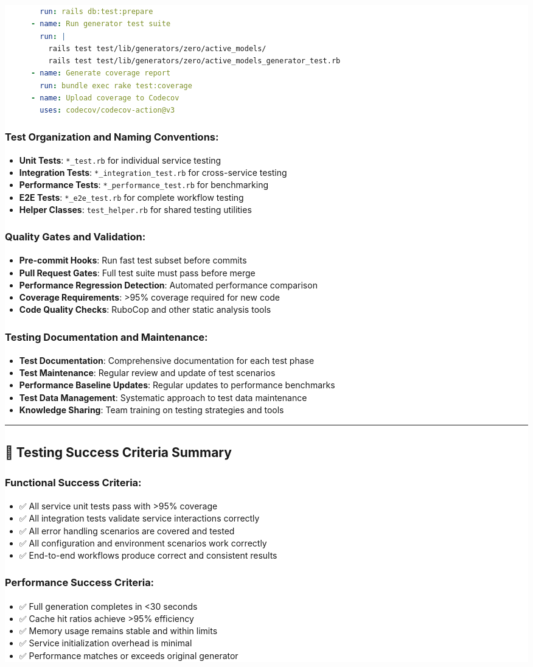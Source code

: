 ```yaml
        run: rails db:test:prepare
      - name: Run generator test suite
        run: |
          rails test test/lib/generators/zero/active_models/
          rails test test/lib/generators/zero/active_models_generator_test.rb
      - name: Generate coverage report
        run: bundle exec rake test:coverage
      - name: Upload coverage to Codecov
        uses: codecov/codecov-action@v3
```

### **Test Organization and Naming Conventions:**
- **Unit Tests**: `*_test.rb` for individual service testing
- **Integration Tests**: `*_integration_test.rb` for cross-service testing
- **Performance Tests**: `*_performance_test.rb` for benchmarking
- **E2E Tests**: `*_e2e_test.rb` for complete workflow testing
- **Helper Classes**: `test_helper.rb` for shared testing utilities

### **Quality Gates and Validation:**
- **Pre-commit Hooks**: Run fast test subset before commits
- **Pull Request Gates**: Full test suite must pass before merge
- **Performance Regression Detection**: Automated performance comparison
- **Coverage Requirements**: >95% coverage required for new code
- **Code Quality Checks**: RuboCop and other static analysis tools

### **Testing Documentation and Maintenance:**
- **Test Documentation**: Comprehensive documentation for each test phase
- **Test Maintenance**: Regular review and update of test scenarios
- **Performance Baseline Updates**: Regular updates to performance benchmarks
- **Test Data Management**: Systematic approach to test data maintenance
- **Knowledge Sharing**: Team training on testing strategies and tools

---

## 🎯 **Testing Success Criteria Summary**

### **Functional Success Criteria:**
- ✅ All service unit tests pass with >95% coverage
- ✅ All integration tests validate service interactions correctly
- ✅ All error handling scenarios are covered and tested
- ✅ All configuration and environment scenarios work correctly
- ✅ End-to-end workflows produce correct and consistent results

### **Performance Success Criteria:**
- ✅ Full generation completes in <30 seconds
- ✅ Cache hit ratios achieve >95% efficiency
- ✅ Memory usage remains stable and within limits
- ✅ Service initialization overhead is minimal
- ✅ Performance matches or exceeds original generator
